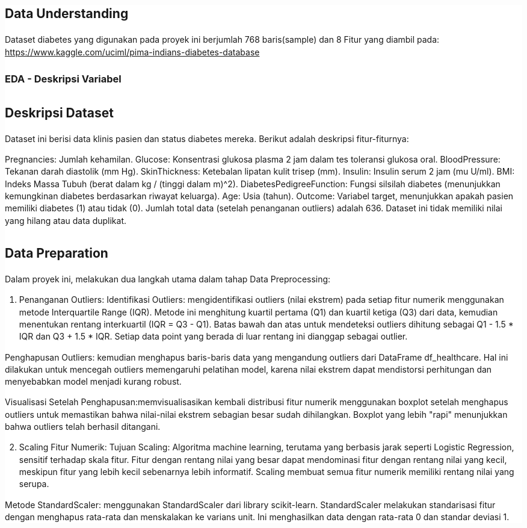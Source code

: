 ## Data Understanding
Dataset diabetes yang digunakan pada proyek ini berjumlah 768 baris(sample) dan 8 Fitur yang diambil pada:
<br/>
https://www.kaggle.com/uciml/pima-indians-diabetes-database
<br/>
### EDA - Deskripsi Variabel
## Deskripsi Dataset
Dataset ini berisi data klinis pasien dan status diabetes mereka. Berikut adalah deskripsi fitur-fiturnya:

Pregnancies: Jumlah kehamilan.
Glucose: Konsentrasi glukosa plasma 2 jam dalam tes toleransi glukosa oral.
BloodPressure: Tekanan darah diastolik (mm Hg).
SkinThickness: Ketebalan lipatan kulit trisep (mm).
Insulin: Insulin serum 2 jam (mu U/ml).
BMI: Indeks Massa Tubuh (berat dalam kg / (tinggi dalam m)^2).
DiabetesPedigreeFunction: Fungsi silsilah diabetes (menunjukkan kemungkinan diabetes berdasarkan riwayat keluarga).
Age: Usia (tahun).
Outcome: Variabel target, menunjukkan apakah pasien memiliki diabetes (1) atau tidak (0).
Jumlah total data (setelah penanganan outliers) adalah 636. Dataset ini tidak memiliki nilai yang hilang atau data duplikat.

## Data Preparation
Dalam proyek ini, melakukan dua langkah utama dalam tahap Data Preprocessing:

1. Penanganan Outliers:
Identifikasi Outliers: mengidentifikasi outliers (nilai ekstrem) pada setiap fitur numerik menggunakan metode Interquartile Range (IQR). Metode ini menghitung kuartil pertama (Q1) dan kuartil ketiga (Q3) dari data, kemudian menentukan rentang interkuartil (IQR = Q3 - Q1). Batas bawah dan atas untuk mendeteksi outliers dihitung sebagai Q1 - 1.5 * IQR dan Q3 + 1.5 * IQR. Setiap data point yang berada di luar rentang ini dianggap sebagai outlier.

Penghapusan Outliers: kemudian menghapus baris-baris data yang mengandung outliers dari DataFrame df_healthcare. Hal ini dilakukan untuk mencegah outliers memengaruhi pelatihan model, karena nilai ekstrem dapat mendistorsi perhitungan dan menyebabkan model menjadi kurang robust.

Visualisasi Setelah Penghapusan:memvisualisasikan kembali distribusi fitur numerik menggunakan boxplot setelah menghapus outliers untuk memastikan bahwa nilai-nilai ekstrem sebagian besar sudah dihilangkan. Boxplot yang lebih "rapi" menunjukkan bahwa outliers telah berhasil ditangani.

2. Scaling Fitur Numerik:
Tujuan Scaling: Algoritma machine learning, terutama yang berbasis jarak seperti Logistic Regression, sensitif terhadap skala fitur. Fitur dengan rentang nilai yang besar dapat mendominasi fitur dengan rentang nilai yang kecil, meskipun fitur yang lebih kecil sebenarnya lebih informatif. Scaling membuat semua fitur numerik memiliki rentang nilai yang serupa.

Metode StandardScaler: menggunakan StandardScaler dari library scikit-learn. StandardScaler melakukan standarisasi fitur dengan menghapus rata-rata dan menskalakan ke varians unit. Ini menghasilkan data dengan rata-rata 0 dan standar deviasi 1.
